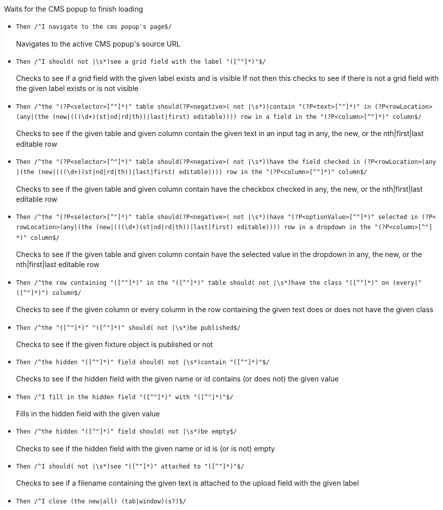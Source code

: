   Waits for the CMS popup to finish loading

* ``Then /^I navigate to the cms popup's page$/``
  
  Navigates to the active CMS popup's source URL

* ``Then /^I should( not |\s*)see a grid field with the label "([^"]*)"$/``
  
  Checks to see if a grid field with the given label exists and is visible
  If not then this checks to see if there is not a grid field with the given label exists or is not visible

* ``Then /^the "(?P<selector>[^"]*)" table should(?P<negative>( not |\s*))contain "(?P<text>[^"]*)" in (?P<rowLocation>(any|(the (new|(((\d+)(st|nd|rd|th))|last|first) editable)))) row in a field in the "(?P<column>[^"]*)" column$/``
  
  Checks to see if the given table and given column contain the given text in an input tag in any, the new, or the nth|first|last editable row
  
* ``Then /^the "(?P<selector>[^"]*)" table should(?P<negative>( not |\s*))have the field checked in (?P<rowLocation>(any|(the (new|(((\d+)(st|nd|rd|th))|last|first) editable)))) row in the "(?P<column>[^"]*)" column$/``
  
  Checks to see if the given table and given column contain have the checkbox checked in any, the new, or the nth|first|last editable row

* ``Then /^the "(?P<selector>[^"]*)" table should(?P<negative>( not |\s*))have "(?P<optionValue>[^"]*)" selected in (?P<rowLocation>(any|(the (new|(((\d+)(st|nd|rd|th))|last|first) editable)))) row in a dropdown in the "(?P<column>[^"]*)" column$/``

  Checks to see if the given table and given column contain have the selected value in the dropdown in any, the new, or the nth|first|last editable row

* ``Then /^the row containing "([^"]*)" in the "([^"]*)" table should( not |\s*)have the class "([^"]*)" on (every|"([^"]*)") column$/``
  
  Checks to see if the given column or every column in the row containing the given text does or does not have the given class

* ``Then /^the "([^"]*)" "([^"]*)" should( not |\s*)be published$/``
  
  Checks to see if the given fixture object is published or not

* ``Then /^the hidden "([^"]*)" field should( not |\s*)contain "([^"]*)"$/``
  
  Checks to see if the hidden field with the given name or id contains (or does not) the given value

* ``Then /^I fill in the hidden field "([^"]*)" with "([^"]*)"$/``
  
  Fills in the hidden field with the given value

* ``Then /^the hidden "([^"]*)" field should( not |\s*)be empty$/``
  
  Checks to see if the hidden field with the given name or id is (or is not) empty

* ``Then /^I should( not |\s*)see "([^"]*)" attached to "([^"]*)"$/``
  
  Checks to see if a filename containing the given text is attached to the upload field with the given label

* ``Then /^I close (the new|all) (tab|window)(s?)$/``
  